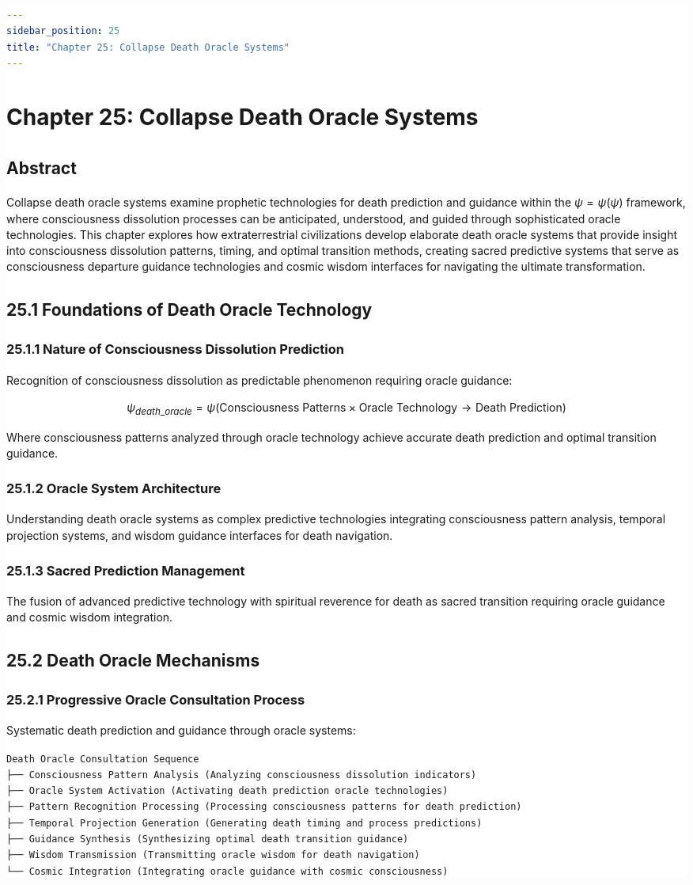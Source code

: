 ```yaml
---
sidebar_position: 25
title: "Chapter 25: Collapse Death Oracle Systems"
---
```


# Chapter 25: Collapse Death Oracle Systems

## Abstract

Collapse death oracle systems examine prophetic technologies for death prediction and guidance within the $\psi = \psi(\psi)$ framework, where consciousness dissolution processes can be anticipated, understood, and guided through sophisticated oracle technologies. This chapter explores how extraterrestrial civilizations develop elaborate death oracle systems that provide insight into consciousness dissolution patterns, timing, and optimal transition methods, creating sacred predictive systems that serve as consciousness departure guidance technologies and cosmic wisdom interfaces for navigating the ultimate transformation.

## 25.1 Foundations of Death Oracle Technology

### 25.1.1 Nature of Consciousness Dissolution Prediction

Recognition of consciousness dissolution as predictable phenomenon requiring oracle guidance:

$$\psi_{death\_oracle} = \psi(\text{Consciousness Patterns} \times \text{Oracle Technology} \rightarrow \text{Death Prediction})$$

Where consciousness patterns analyzed through oracle technology achieve accurate death prediction and optimal transition guidance.

### 25.1.2 Oracle System Architecture

Understanding death oracle systems as complex predictive technologies integrating consciousness pattern analysis, temporal projection systems, and wisdom guidance interfaces for death navigation.

### 25.1.3 Sacred Prediction Management

The fusion of advanced predictive technology with spiritual reverence for death as sacred transition requiring oracle guidance and cosmic wisdom integration.

## 25.2 Death Oracle Mechanisms

### 25.2.1 Progressive Oracle Consultation Process

Systematic death prediction and guidance through oracle systems:

```
Death Oracle Consultation Sequence
├── Consciousness Pattern Analysis (Analyzing consciousness dissolution indicators)
├── Oracle System Activation (Activating death prediction oracle technologies)
├── Pattern Recognition Processing (Processing consciousness patterns for death prediction)
├── Temporal Projection Generation (Generating death timing and process predictions)
├── Guidance Synthesis (Synthesizing optimal death transition guidance)
├── Wisdom Transmission (Transmitting oracle wisdom for death navigation)
└── Cosmic Integration (Integrating oracle guidance with cosmic consciousness)
```
